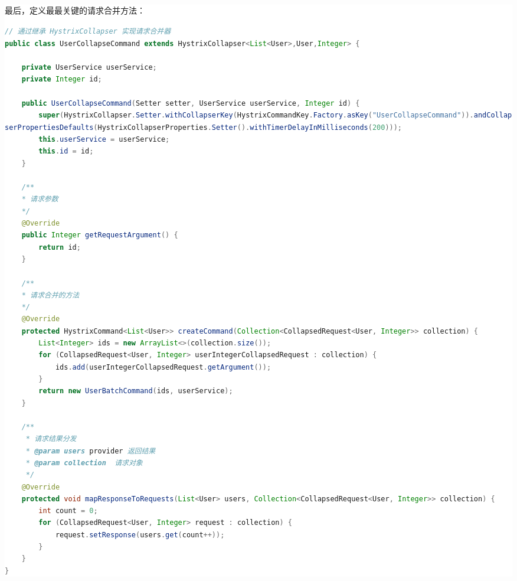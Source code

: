 最后，定义最最关键的请求合并方法：

```java
// 通过继承 HystrixCollapser 实现请求合并器
public class UserCollapseCommand extends HystrixCollapser<List<User>,User,Integer> {

    private UserService userService;
    private Integer id;

    public UserCollapseCommand(Setter setter, UserService userService, Integer id) {
        super(HystrixCollapser.Setter.withCollapserKey(HystrixCommandKey.Factory.asKey("UserCollapseCommand")).andCollapserPropertiesDefaults(HystrixCollapserProperties.Setter().withTimerDelayInMilliseconds(200)));
        this.userService = userService;
        this.id = id;
    }

    /**
    * 请求参数
    */
    @Override
    public Integer getRequestArgument() {
        return id;
    }

    /**
    * 请求合并的方法
    */
    @Override
    protected HystrixCommand<List<User>> createCommand(Collection<CollapsedRequest<User, Integer>> collection) {
        List<Integer> ids = new ArrayList<>(collection.size());
        for (CollapsedRequest<User, Integer> userIntegerCollapsedRequest : collection) {
            ids.add(userIntegerCollapsedRequest.getArgument());
        }
        return new UserBatchCommand(ids, userService);
    }

    /**
     * 请求结果分发
     * @param users provider 返回结果
     * @param collection  请求对象
     */
    @Override
    protected void mapResponseToRequests(List<User> users, Collection<CollapsedRequest<User, Integer>> collection) {
        int count = 0;
        for (CollapsedRequest<User, Integer> request : collection) {
            request.setResponse(users.get(count++));
        }
    }
}
```
